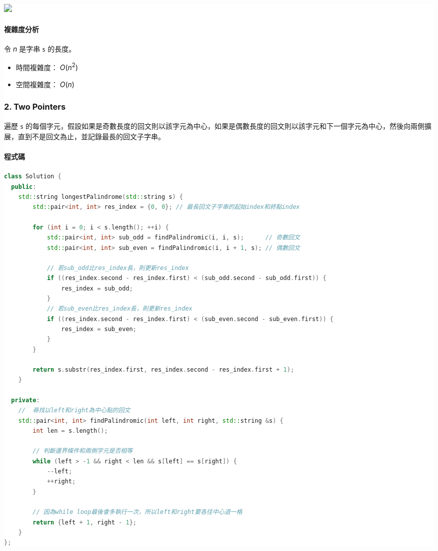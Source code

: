 [![](https://raw.githubusercontent.com/reese60525/ForPicGo/main/Pictures/20241221005256689.png)](https://raw.githubusercontent.com/reese60525/ForPicGo/main/Pictures/20241221005256689.png)

#### 複雜度分析

令 $n$ 是字串 `s` 的長度。

- 時間複雜度： $O(n^2)$

- 空間複雜度： $O(n)$

### 2. Two Pointers

遍歷 `s` 的每個字元，假設如果是奇數長度的回文則以該字元為中心，如果是偶數長度的回文則以該字元和下一個字元為中心，然後向兩側擴展，直到不是回文為止，並記錄最長的回文子字串。

#### 程式碼

```cpp {.line-numbers}
class Solution {
  public:
    std::string longestPalindrome(std::string s) {
        std::pair<int, int> res_index = {0, 0}; // 最長回文子字串的起始index和終點index

        for (int i = 0; i < s.length(); ++i) {
            std::pair<int, int> sub_odd = findPalindromic(i, i, s);      // 奇數回文
            std::pair<int, int> sub_even = findPalindromic(i, i + 1, s); // 偶數回文

            // 若sub_odd比res_index長，則更新res_index
            if ((res_index.second - res_index.first) < (sub_odd.second - sub_odd.first)) {
                res_index = sub_odd;
            }
            // 若sub_even比res_index長，則更新res_index
            if ((res_index.second - res_index.first) < (sub_even.second - sub_even.first)) {
                res_index = sub_even;
            }
        }

        return s.substr(res_index.first, res_index.second - res_index.first + 1);
    }

  private:
    //  尋找以left和right為中心點的回文
    std::pair<int, int> findPalindromic(int left, int right, std::string &s) {
        int len = s.length();

        // 判斷邊界條件和兩側字元是否相等
        while (left > -1 && right < len && s[left] == s[right]) {
            --left;
            ++right;
        }

        // 因為while loop最後會多執行一次，所以left和right要各往中心退一格
        return {left + 1, right - 1};
    }
};
```
